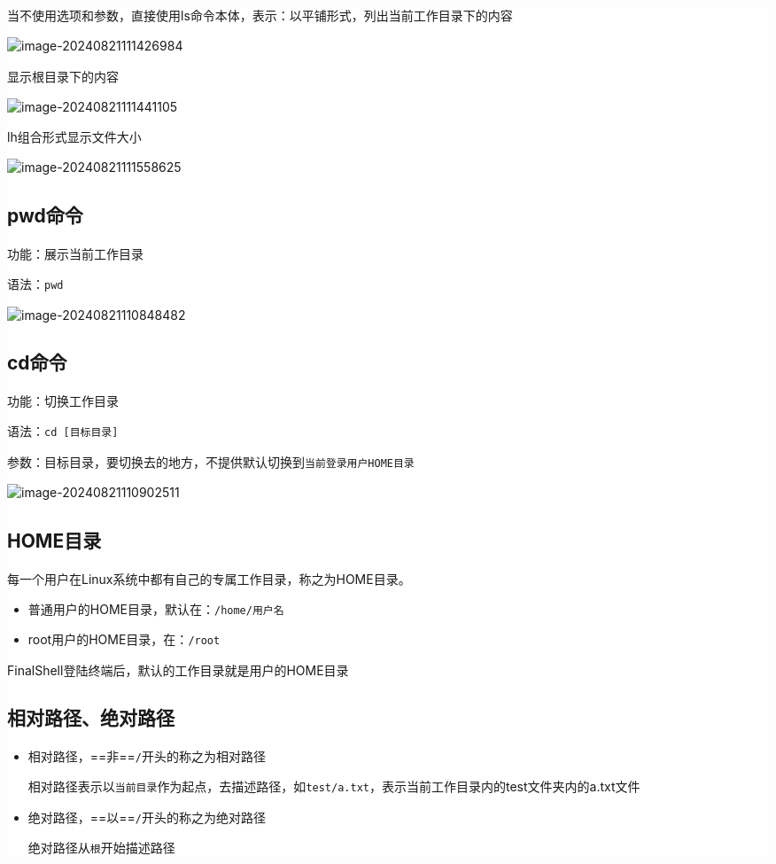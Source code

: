 当不使用选项和参数，直接使用ls命令本体，表示：以平铺形式，列出当前工作目录下的内容

![image-20240821111426984](https://typora-picture-wang.oss-cn-shanghai.aliyuncs.com/image-20240821111426984.png)

显示根目录下的内容

![image-20240821111441105](https://typora-picture-wang.oss-cn-shanghai.aliyuncs.com/image-20240821111441105.png)

lh组合形式显示文件大小

![image-20240821111558625](https://typora-picture-wang.oss-cn-shanghai.aliyuncs.com/image-20240821111558625.png)





## pwd命令

功能：展示当前工作目录

语法：`pwd`

![image-20240821110848482](https://typora-picture-wang.oss-cn-shanghai.aliyuncs.com/image-20240821110848482.png)

## cd命令

功能：切换工作目录

语法：`cd [目标目录]`

参数：目标目录，要切换去的地方，不提供默认切换到`当前登录用户HOME目录`

![image-20240821110902511](https://typora-picture-wang.oss-cn-shanghai.aliyuncs.com/image-20240821110902511.png)



## HOME目录

每一个用户在Linux系统中都有自己的专属工作目录，称之为HOME目录。

- 普通用户的HOME目录，默认在：`/home/用户名`

- root用户的HOME目录，在：`/root`



FinalShell登陆终端后，默认的工作目录就是用户的HOME目录

## 相对路径、绝对路径

- 相对路径，==非==`/`开头的称之为相对路径

  相对路径表示以`当前目录`作为起点，去描述路径，如`test/a.txt`，表示当前工作目录内的test文件夹内的a.txt文件

- 绝对路径，==以==`/`开头的称之为绝对路径

  绝对路径从`根`开始描述路径

